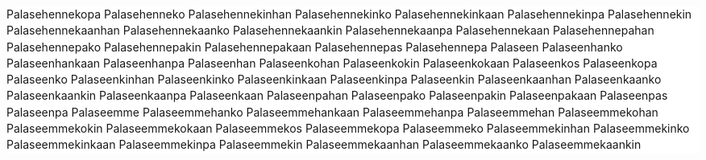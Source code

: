 Palasehennekopa
Palasehenneko
Palasehennekinhan
Palasehennekinko
Palasehennekinkaan
Palasehennekinpa
Palasehennekin
Palasehennekaanhan
Palasehennekaanko
Palasehennekaankin
Palasehennekaanpa
Palasehennekaan
Palasehennepahan
Palasehennepako
Palasehennepakin
Palasehennepakaan
Palasehennepas
Palasehennepa
Palaseen
Palaseenhanko
Palaseenhankaan
Palaseenhanpa
Palaseenhan
Palaseenkohan
Palaseenkokin
Palaseenkokaan
Palaseenkos
Palaseenkopa
Palaseenko
Palaseenkinhan
Palaseenkinko
Palaseenkinkaan
Palaseenkinpa
Palaseenkin
Palaseenkaanhan
Palaseenkaanko
Palaseenkaankin
Palaseenkaanpa
Palaseenkaan
Palaseenpahan
Palaseenpako
Palaseenpakin
Palaseenpakaan
Palaseenpas
Palaseenpa
Palaseemme
Palaseemmehanko
Palaseemmehankaan
Palaseemmehanpa
Palaseemmehan
Palaseemmekohan
Palaseemmekokin
Palaseemmekokaan
Palaseemmekos
Palaseemmekopa
Palaseemmeko
Palaseemmekinhan
Palaseemmekinko
Palaseemmekinkaan
Palaseemmekinpa
Palaseemmekin
Palaseemmekaanhan
Palaseemmekaanko
Palaseemmekaankin